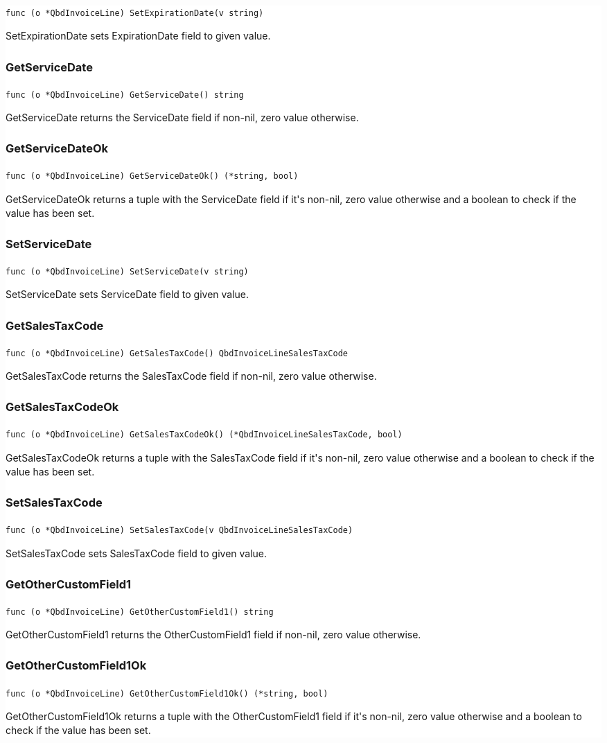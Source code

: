 `func (o *QbdInvoiceLine) SetExpirationDate(v string)`

SetExpirationDate sets ExpirationDate field to given value.


### GetServiceDate

`func (o *QbdInvoiceLine) GetServiceDate() string`

GetServiceDate returns the ServiceDate field if non-nil, zero value otherwise.

### GetServiceDateOk

`func (o *QbdInvoiceLine) GetServiceDateOk() (*string, bool)`

GetServiceDateOk returns a tuple with the ServiceDate field if it's non-nil, zero value otherwise
and a boolean to check if the value has been set.

### SetServiceDate

`func (o *QbdInvoiceLine) SetServiceDate(v string)`

SetServiceDate sets ServiceDate field to given value.


### GetSalesTaxCode

`func (o *QbdInvoiceLine) GetSalesTaxCode() QbdInvoiceLineSalesTaxCode`

GetSalesTaxCode returns the SalesTaxCode field if non-nil, zero value otherwise.

### GetSalesTaxCodeOk

`func (o *QbdInvoiceLine) GetSalesTaxCodeOk() (*QbdInvoiceLineSalesTaxCode, bool)`

GetSalesTaxCodeOk returns a tuple with the SalesTaxCode field if it's non-nil, zero value otherwise
and a boolean to check if the value has been set.

### SetSalesTaxCode

`func (o *QbdInvoiceLine) SetSalesTaxCode(v QbdInvoiceLineSalesTaxCode)`

SetSalesTaxCode sets SalesTaxCode field to given value.


### GetOtherCustomField1

`func (o *QbdInvoiceLine) GetOtherCustomField1() string`

GetOtherCustomField1 returns the OtherCustomField1 field if non-nil, zero value otherwise.

### GetOtherCustomField1Ok

`func (o *QbdInvoiceLine) GetOtherCustomField1Ok() (*string, bool)`

GetOtherCustomField1Ok returns a tuple with the OtherCustomField1 field if it's non-nil, zero value otherwise
and a boolean to check if the value has been set.
